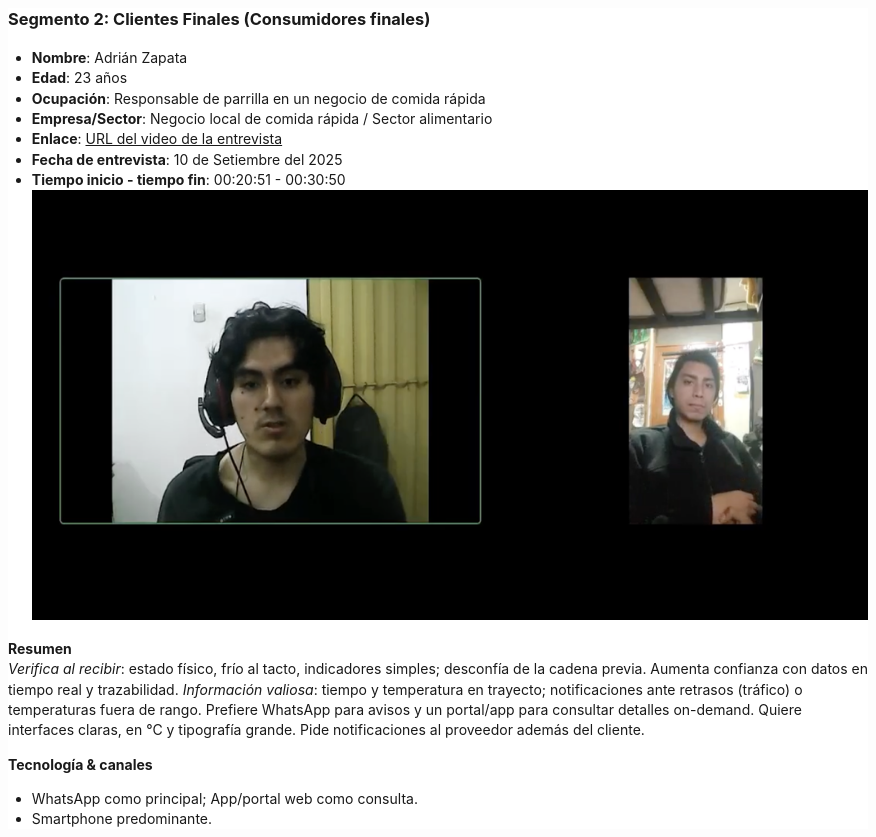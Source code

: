 ### Segmento 2: Clientes Finales (Consumidores finales)

- **Nombre**: Adrián Zapata
- **Edad**: 23 años
- **Ocupación**: Responsable de parrilla en un negocio de comida rápida
- **Empresa/Sector**: Negocio local de comida rápida / Sector alimentario
- **Enlace**: [URL del video de la entrevista](https://upcedupe-my.sharepoint.com/:v:/g/personal/u20201c410_upc_edu_pe/EQnkVAuczH1LrYiGNF_7JdcBPW2RT-EsqX0thMbMGisRKg?e=xwhjks&nav=eyJyZWZlcnJhbEluZm8iOnsicmVmZXJyYWxBcHAiOiJTdHJlYW1XZWJBcHAiLCJyZWZlcnJhbFZpZXciOiJTaGFyZURpYWxvZy1MaW5rIiwicmVmZXJyYWxBcHBQbGF0Zm9ybSI6IldlYiIsInJlZmVycmFsTW9kZSI6InZpZXcifSwicGxheWJhY2tPcHRpb25zIjp7InN0YXJ0VGltZUluU2Vjb25kcyI6MTI1MS44OX19)
- **Fecha de entrevista**: 10 de Setiembre del 2025
- **Tiempo inicio - tiempo fin**: 00:20:51 - 00:30:50
  <br/>
  <img src="assets/entrevista_cliente_1.png">
  <br/>

**Resumen** <br/>
_Verifica al recibir_: estado físico, frío al tacto, indicadores simples; desconfía de la cadena previa. Aumenta confianza con datos en tiempo real y trazabilidad.
_Información valiosa_: tiempo y temperatura en trayecto; notificaciones ante retrasos (tráfico) o temperaturas fuera de rango. Prefiere WhatsApp para avisos y un portal/app para consultar detalles on-demand. Quiere interfaces claras, en °C y tipografía grande. Pide notificaciones al proveedor además del cliente.

**Tecnología & canales** <br/>

- WhatsApp como principal; App/portal web como consulta.
- Smartphone predominante.
